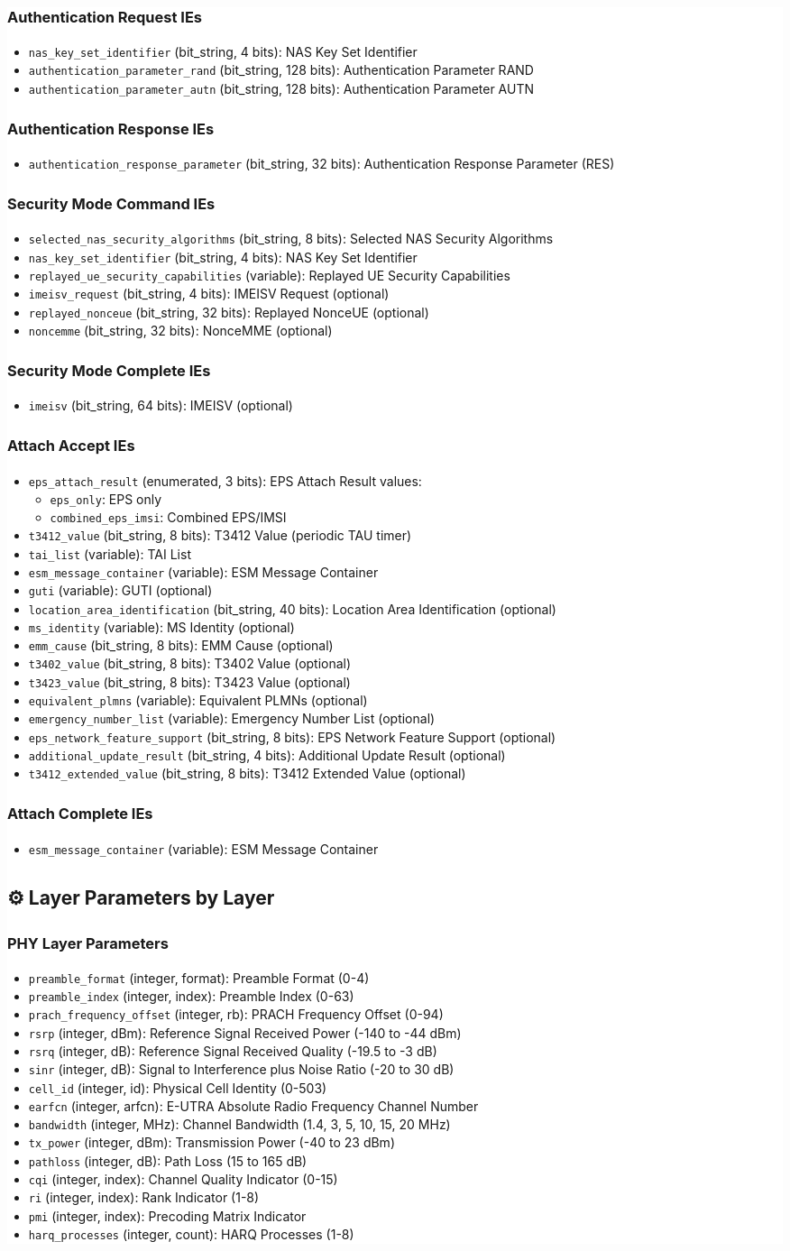 ### **Authentication Request IEs**
- `nas_key_set_identifier` (bit_string, 4 bits): NAS Key Set Identifier
- `authentication_parameter_rand` (bit_string, 128 bits): Authentication Parameter RAND
- `authentication_parameter_autn` (bit_string, 128 bits): Authentication Parameter AUTN

### **Authentication Response IEs**
- `authentication_response_parameter` (bit_string, 32 bits): Authentication Response Parameter (RES)

### **Security Mode Command IEs**
- `selected_nas_security_algorithms` (bit_string, 8 bits): Selected NAS Security Algorithms
- `nas_key_set_identifier` (bit_string, 4 bits): NAS Key Set Identifier
- `replayed_ue_security_capabilities` (variable): Replayed UE Security Capabilities
- `imeisv_request` (bit_string, 4 bits): IMEISV Request (optional)
- `replayed_nonceue` (bit_string, 32 bits): Replayed NonceUE (optional)
- `noncemme` (bit_string, 32 bits): NonceMME (optional)

### **Security Mode Complete IEs**
- `imeisv` (bit_string, 64 bits): IMEISV (optional)

### **Attach Accept IEs**
- `eps_attach_result` (enumerated, 3 bits): EPS Attach Result values:
  - `eps_only`: EPS only
  - `combined_eps_imsi`: Combined EPS/IMSI
- `t3412_value` (bit_string, 8 bits): T3412 Value (periodic TAU timer)
- `tai_list` (variable): TAI List
- `esm_message_container` (variable): ESM Message Container
- `guti` (variable): GUTI (optional)
- `location_area_identification` (bit_string, 40 bits): Location Area Identification (optional)
- `ms_identity` (variable): MS Identity (optional)
- `emm_cause` (bit_string, 8 bits): EMM Cause (optional)
- `t3402_value` (bit_string, 8 bits): T3402 Value (optional)
- `t3423_value` (bit_string, 8 bits): T3423 Value (optional)
- `equivalent_plmns` (variable): Equivalent PLMNs (optional)
- `emergency_number_list` (variable): Emergency Number List (optional)
- `eps_network_feature_support` (bit_string, 8 bits): EPS Network Feature Support (optional)
- `additional_update_result` (bit_string, 4 bits): Additional Update Result (optional)
- `t3412_extended_value` (bit_string, 8 bits): T3412 Extended Value (optional)

### **Attach Complete IEs**
- `esm_message_container` (variable): ESM Message Container

## ⚙️ **Layer Parameters by Layer**

### **PHY Layer Parameters**
- `preamble_format` (integer, format): Preamble Format (0-4)
- `preamble_index` (integer, index): Preamble Index (0-63)
- `prach_frequency_offset` (integer, rb): PRACH Frequency Offset (0-94)
- `rsrp` (integer, dBm): Reference Signal Received Power (-140 to -44 dBm)
- `rsrq` (integer, dB): Reference Signal Received Quality (-19.5 to -3 dB)
- `sinr` (integer, dB): Signal to Interference plus Noise Ratio (-20 to 30 dB)
- `cell_id` (integer, id): Physical Cell Identity (0-503)
- `earfcn` (integer, arfcn): E-UTRA Absolute Radio Frequency Channel Number
- `bandwidth` (integer, MHz): Channel Bandwidth (1.4, 3, 5, 10, 15, 20 MHz)
- `tx_power` (integer, dBm): Transmission Power (-40 to 23 dBm)
- `pathloss` (integer, dB): Path Loss (15 to 165 dB)
- `cqi` (integer, index): Channel Quality Indicator (0-15)
- `ri` (integer, index): Rank Indicator (1-8)
- `pmi` (integer, index): Precoding Matrix Indicator
- `harq_processes` (integer, count): HARQ Processes (1-8)
